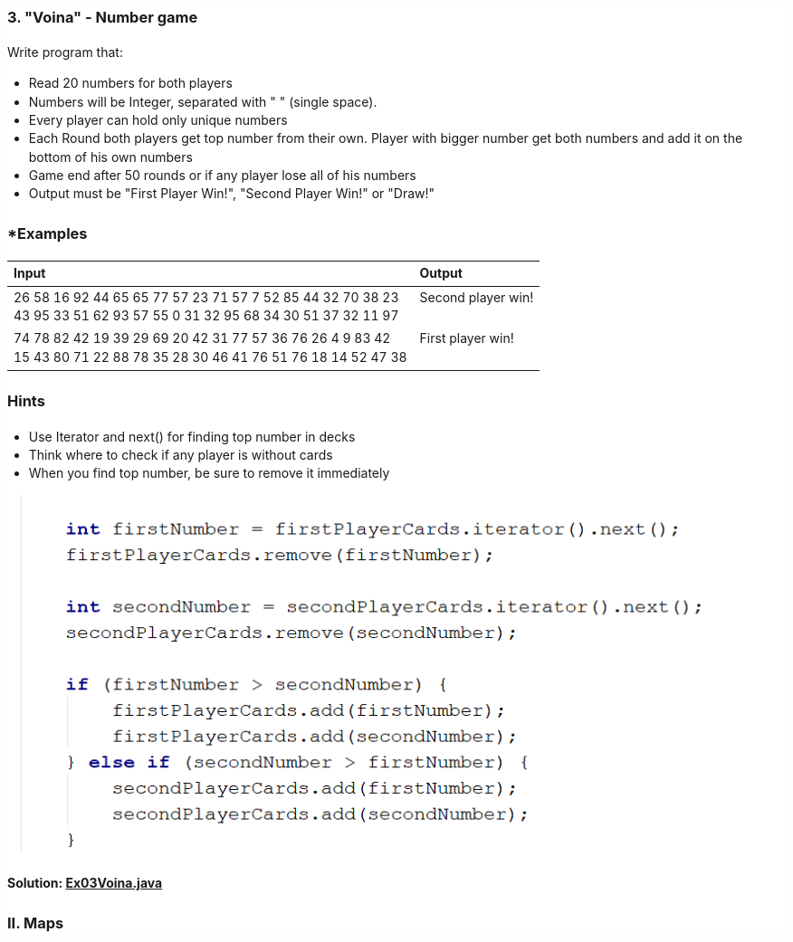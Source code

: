 ### 3. **"Voina" - Number game**

Write program that:
- Read 20 numbers for both players
- Numbers will be Integer, separated with " " (single space).
- Every player can hold only unique numbers 
- Each Round both players get top number from their own. Player with bigger number get both numbers and add it on the bottom of his own numbers
- Game end after 50 rounds or if any player lose all of his numbers
- Output must be "First Player Win!", "Second Player Win!" or "Draw!"

### ***Examples**

|Input|	Output|
|:-----|:-------|
|26 58 16 92 44 65 65 77 57 23 71 57 7 52 85 44 32 70 38 23<br>43 95 33 51 62 93 57 55 0 31 32 95 68 34 30 51 37 32 11 97|Second player win!|
|74 78 82 42 19 39 29 69 20 42 31 77 57 36 76 26 4 9 83 42<br>15 43 80 71 22 88 78 35 28 30 46 41 76 51 76 18 14 52 47 38|First player win!|

### **Hints**

- Use Iterator<E> and next() for finding top number in decks
- Think where to check if any player is without cards
- When you find top number, be sure to remove it immediately

![](../../resources/L07SetsAndMaps/image1.png)


<p><b>Solution: <a href="./Ex03Voina.java">Ex03Voina.java</a></b></p>

### **II. Maps**
